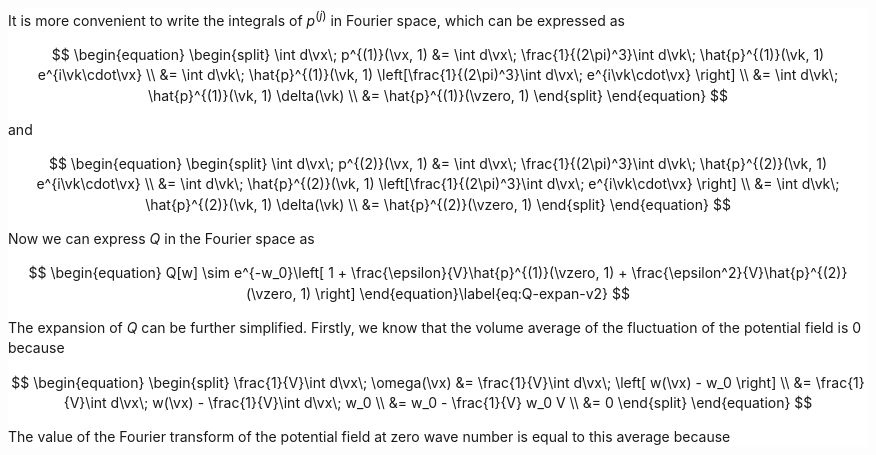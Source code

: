 It is more convenient to write the integrals of $p^{(j)}$ in Fourier space, which can be expressed as

$$
\begin{equation}
\begin{split}
    \int d\vx\; p^{(1)}(\vx, 1) &= \int d\vx\; \frac{1}{(2\pi)^3}\int d\vk\; \hat{p}^{(1)}(\vk, 1) e^{i\vk\cdot\vx} \\
    &= \int d\vk\; \hat{p}^{(1)}(\vk, 1) \left[\frac{1}{(2\pi)^3}\int d\vx\; e^{i\vk\cdot\vx} \right] \\
    &= \int d\vk\; \hat{p}^{(1)}(\vk, 1) \delta(\vk) \\
    &= \hat{p}^{(1)}(\vzero, 1)
\end{split}
\end{equation}
$$

and

$$
\begin{equation}
\begin{split}
    \int d\vx\; p^{(2)}(\vx, 1) &= \int d\vx\; \frac{1}{(2\pi)^3}\int d\vk\; \hat{p}^{(2)}(\vk, 1) e^{i\vk\cdot\vx} \\
    &= \int d\vk\; \hat{p}^{(2)}(\vk, 1) \left[\frac{1}{(2\pi)^3}\int d\vx\; e^{i\vk\cdot\vx} \right] \\
    &= \int d\vk\; \hat{p}^{(2)}(\vk, 1) \delta(\vk) \\
    &= \hat{p}^{(2)}(\vzero, 1)
\end{split}
\end{equation}
$$

Now we can express $Q$ in the Fourier space as

$$
\begin{equation}
    Q[w] \sim e^{-w_0}\left[ 1 + \frac{\epsilon}{V}\hat{p}^{(1)}(\vzero, 1) + \frac{\epsilon^2}{V}\hat{p}^{(2)}(\vzero, 1) \right]
\end{equation}\label{eq:Q-expan-v2}
$$

The expansion of $Q$ can be further simplified. Firstly, we know that the volume average of the fluctuation of the potential field is 0 because

$$
\begin{equation}
\begin{split}
    \frac{1}{V}\int d\vx\; \omega(\vx) &= \frac{1}{V}\int d\vx\; \left[ w(\vx) - w_0 \right] \\
    &=  \frac{1}{V}\int d\vx\; w(\vx) - \frac{1}{V}\int d\vx\; w_0 \\
    &= w_0 - \frac{1}{V} w_0 V \\
    &= 0
\end{split}
\end{equation}
$$

The value of the Fourier transform of the potential field at zero wave number is equal to this average because


[^fn1]: Fredrickson, G. H. _The Equilibrium Theory of Inhomogeneous Polymers_; Clarendon Press: Oxford, 2006.